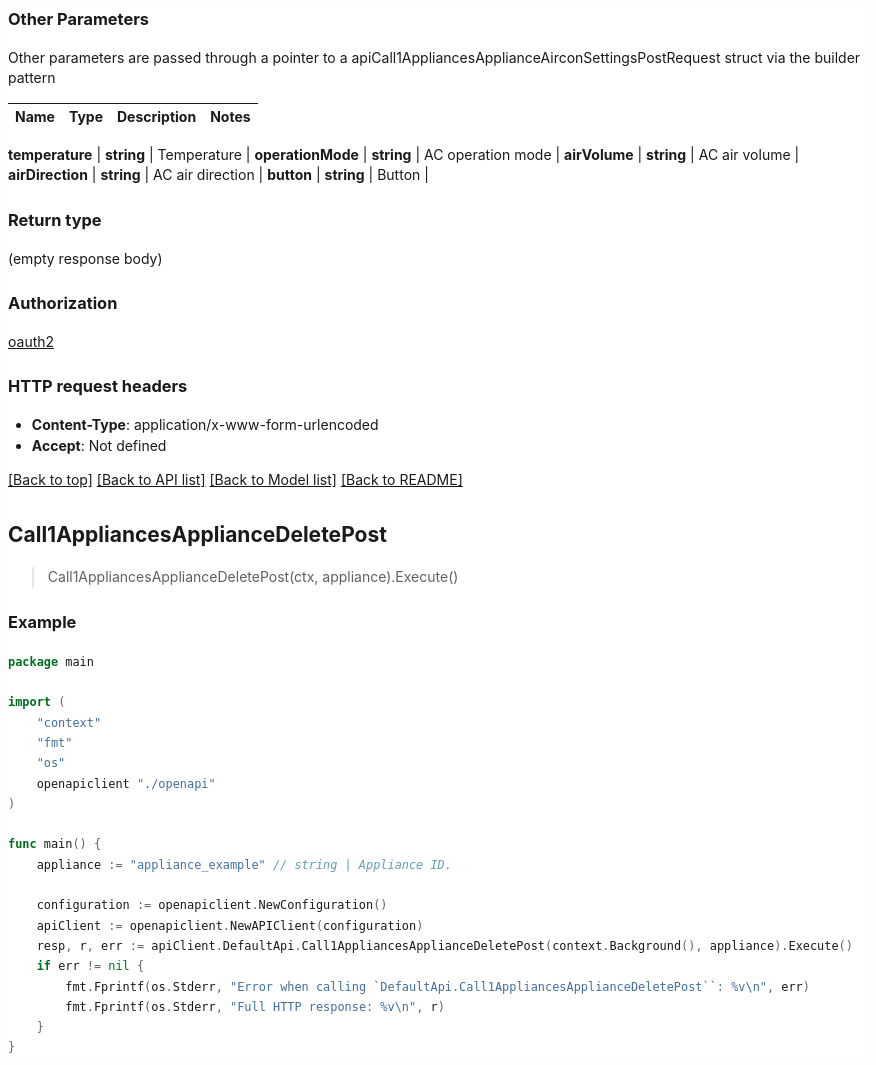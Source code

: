 ### Other Parameters

Other parameters are passed through a pointer to a apiCall1AppliancesApplianceAirconSettingsPostRequest struct via the builder pattern


Name | Type | Description  | Notes
------------- | ------------- | ------------- | -------------

 **temperature** | **string** | Temperature | 
 **operationMode** | **string** | AC operation mode | 
 **airVolume** | **string** | AC air volume | 
 **airDirection** | **string** | AC air direction | 
 **button** | **string** | Button | 

### Return type

 (empty response body)

### Authorization

[oauth2](../README.md#oauth2)

### HTTP request headers

- **Content-Type**: application/x-www-form-urlencoded
- **Accept**: Not defined

[[Back to top]](#) [[Back to API list]](../README.md#documentation-for-api-endpoints)
[[Back to Model list]](../README.md#documentation-for-models)
[[Back to README]](../README.md)


## Call1AppliancesApplianceDeletePost

> Call1AppliancesApplianceDeletePost(ctx, appliance).Execute()





### Example

```go
package main

import (
    "context"
    "fmt"
    "os"
    openapiclient "./openapi"
)

func main() {
    appliance := "appliance_example" // string | Appliance ID.

    configuration := openapiclient.NewConfiguration()
    apiClient := openapiclient.NewAPIClient(configuration)
    resp, r, err := apiClient.DefaultApi.Call1AppliancesApplianceDeletePost(context.Background(), appliance).Execute()
    if err != nil {
        fmt.Fprintf(os.Stderr, "Error when calling `DefaultApi.Call1AppliancesApplianceDeletePost``: %v\n", err)
        fmt.Fprintf(os.Stderr, "Full HTTP response: %v\n", r)
    }
}
```
